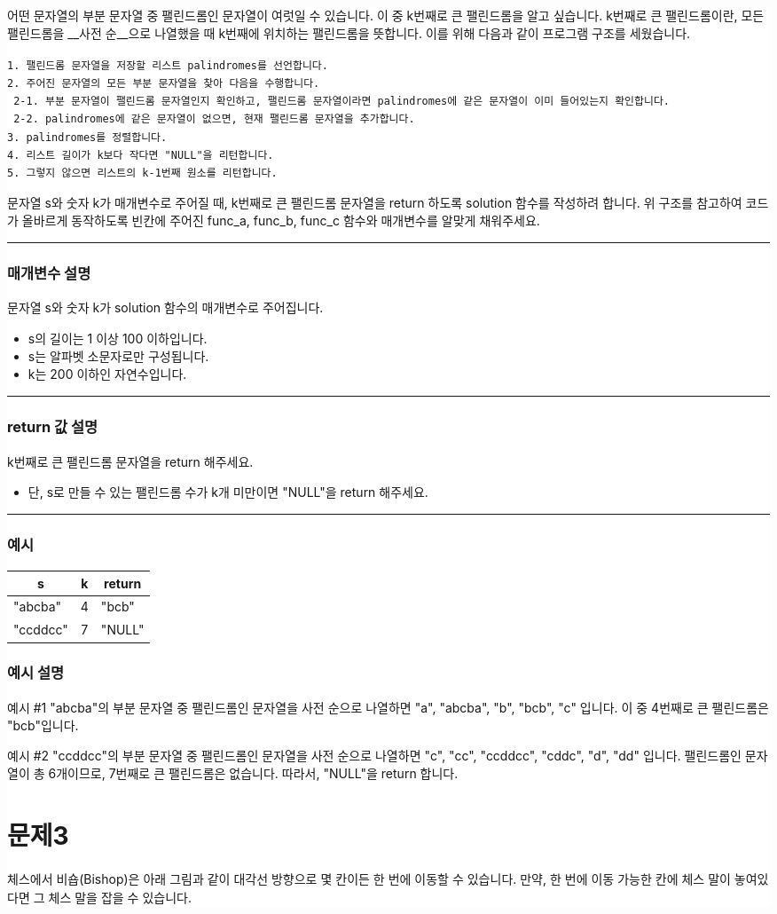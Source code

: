 어떤 문자열의 부분 문자열 중 팰린드롬인 문자열이 여럿일 수 있습니다.
이 중 k번째로 큰 팰린드롬을 알고 싶습니다. k번째로 큰 팰린드롬이란, 모든 팰린드롬을 __사전 순__으로 나열했을 때 k번째에 위치하는 팰린드롬을 뜻합니다. 이를 위해 다음과 같이 프로그램 구조를 세웠습니다.

```
1. 팰린드롬 문자열을 저장할 리스트 palindromes를 선언합니다.
2. 주어진 문자열의 모든 부분 문자열을 찾아 다음을 수행합니다.
 2-1. 부분 문자열이 팰린드롬 문자열인지 확인하고, 팰린드롬 문자열이라면 palindromes에 같은 문자열이 이미 들어있는지 확인합니다.
 2-2. palindromes에 같은 문자열이 없으면, 현재 팰린드롬 문자열을 추가합니다.
3. palindromes를 정렬합니다.
4. 리스트 길이가 k보다 작다면 "NULL"을 리턴합니다.
5. 그렇지 않으면 리스트의 k-1번째 원소를 리턴합니다.
```

문자열 s와 숫자 k가 매개변수로 주어질 때, k번째로 큰 팰린드롬 문자열을 return 하도록 solution 함수를 작성하려 합니다. 위 구조를 참고하여 코드가 올바르게 동작하도록 빈칸에 주어진 func_a, func_b, func_c 함수와 매개변수를 알맞게 채워주세요.

---
### 매개변수 설명

문자열 s와 숫자 k가 solution 함수의 매개변수로 주어집니다.

* s의 길이는 1 이상 100 이하입니다.
* s는 알파벳 소문자로만 구성됩니다.
* k는 200 이하인 자연수입니다.

---
### return 값 설명

k번째로 큰 팰린드롬 문자열을 return 해주세요.
* 단, s로 만들 수 있는 팰린드롬 수가 k개 미만이면 "NULL"을 return 해주세요.

---
### 예시

| s | k | return |
|---|---|--------|
|"abcba"| 4 | "bcb" |
|"ccddcc"| 7 | "NULL" |

### 예시 설명

예시 #1
"abcba"의 부분 문자열 중 팰린드롬인 문자열을 사전 순으로 나열하면 "a", "abcba", "b", "bcb", "c" 입니다. 이 중 4번째로 큰 팰린드롬은 "bcb"입니다.

예시 #2
"ccddcc"의 부분 문자열 중 팰린드롬인 문자열을 사전 순으로 나열하면 "c", "cc", "ccddcc", "cddc", "d", "dd" 입니다. 팰린드롬인 문자열이 총 6개이므로, 7번째로 큰 팰린드롬은 없습니다. 따라서, "NULL"을 return 합니다.


# 문제3
체스에서 비숍(Bishop)은 아래 그림과 같이 대각선 방향으로 몇 칸이든 한 번에 이동할 수 있습니다. 만약, 한 번에 이동 가능한 칸에 체스 말이 놓여있다면 그 체스 말을 잡을 수 있습니다.
